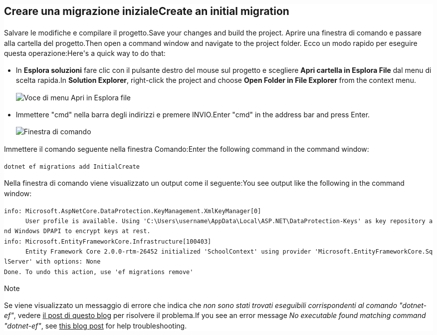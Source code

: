 ## <a name="create-an-initial-migration"></a><span data-ttu-id="21184-139">Creare una migrazione iniziale</span><span class="sxs-lookup"><span data-stu-id="21184-139">Create an initial migration</span></span>

<span data-ttu-id="21184-140">Salvare le modifiche e compilare il progetto.</span><span class="sxs-lookup"><span data-stu-id="21184-140">Save your changes and build the project.</span></span> <span data-ttu-id="21184-141">Aprire una finestra di comando e passare alla cartella del progetto.</span><span class="sxs-lookup"><span data-stu-id="21184-141">Then open a command window and navigate to the project folder.</span></span> <span data-ttu-id="21184-142">Ecco un modo rapido per eseguire questa operazione:</span><span class="sxs-lookup"><span data-stu-id="21184-142">Here's a quick way to do that:</span></span>

* <span data-ttu-id="21184-143">In **Esplora soluzioni** fare clic con il pulsante destro del mouse sul progetto e scegliere **Apri cartella in Esplora File** dal menu di scelta rapida.</span><span class="sxs-lookup"><span data-stu-id="21184-143">In **Solution Explorer**, right-click the project and choose **Open Folder in File Explorer** from the context menu.</span></span>

  ![Voce di menu Apri in Esplora file](migrations/_static/open-in-file-explorer.png)

* <span data-ttu-id="21184-145">Immettere "cmd" nella barra degli indirizzi e premere INVIO.</span><span class="sxs-lookup"><span data-stu-id="21184-145">Enter "cmd" in the address bar and press Enter.</span></span>

  ![Finestra di comando](migrations/_static/open-command-window.png)

<span data-ttu-id="21184-147">Immettere il comando seguente nella finestra Comando:</span><span class="sxs-lookup"><span data-stu-id="21184-147">Enter the following command in the command window:</span></span>

```console
dotnet ef migrations add InitialCreate
```

<span data-ttu-id="21184-148">Nella finestra di comando viene visualizzato un output come il seguente:</span><span class="sxs-lookup"><span data-stu-id="21184-148">You see output like the following in the command window:</span></span>

```console
info: Microsoft.AspNetCore.DataProtection.KeyManagement.XmlKeyManager[0]
      User profile is available. Using 'C:\Users\username\AppData\Local\ASP.NET\DataProtection-Keys' as key repository and Windows DPAPI to encrypt keys at rest.
info: Microsoft.EntityFrameworkCore.Infrastructure[100403]
      Entity Framework Core 2.0.0-rtm-26452 initialized 'SchoolContext' using provider 'Microsoft.EntityFrameworkCore.SqlServer' with options: None
Done. To undo this action, use 'ef migrations remove'
```

> [!NOTE]
> <span data-ttu-id="21184-149">Se viene visualizzato un messaggio di errore che indica che *non sono stati trovati eseguibili corrispondenti al comando "dotnet-ef"*, vedere [il post di questo blog](http://thedatafarm.com/data-access/no-executable-found-matching-command-dotnet-ef/) per risolvere il problema.</span><span class="sxs-lookup"><span data-stu-id="21184-149">If you see an error message *No executable found matching command "dotnet-ef"*, see [this blog post](http://thedatafarm.com/data-access/no-executable-found-matching-command-dotnet-ef/) for help troubleshooting.</span></span>
